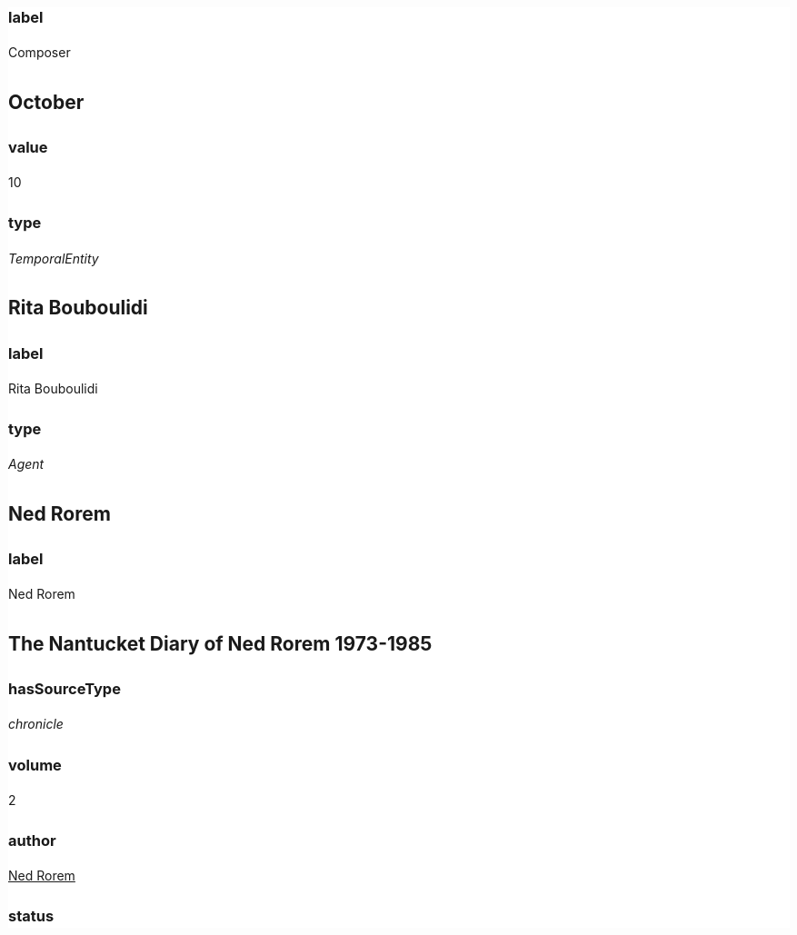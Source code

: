 ### label


Composer

## October

### value


10

### type


*TemporalEntity*

## Rita Bouboulidi

### label


Rita Bouboulidi

### type


*Agent*

## Ned Rorem

### label


Ned Rorem

## The Nantucket Diary of Ned Rorem 1973-1985

### hasSourceType


*chronicle*

### volume


2

### author


[Ned Rorem](#Ned-Rorem)

### status
